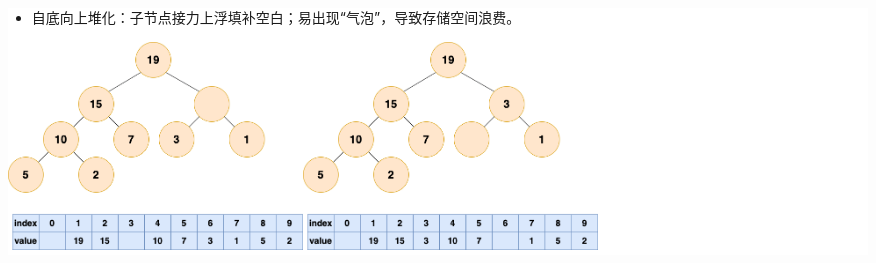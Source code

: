 - 自底向上堆化：子节点接力上浮填补空白；易出现“气泡”，导致存储空间浪费。

<img src="assets/自底向上堆化1.png" style="zoom: 44%;" /><img src="assets/自底向上堆化2.png" style="zoom: 44%;" />
